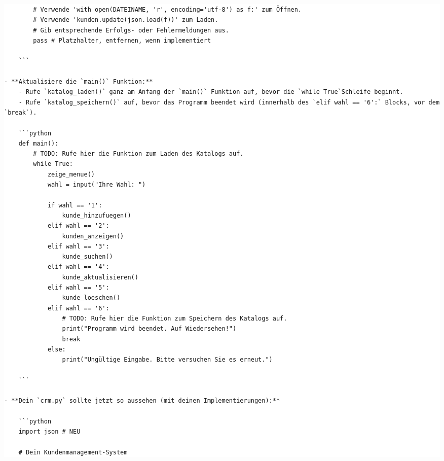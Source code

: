             # Verwende 'with open(DATEINAME, 'r', encoding='utf-8') as f:' zum Öffnen.
            # Verwende 'kunden.update(json.load(f))' zum Laden.
            # Gib entsprechende Erfolgs- oder Fehlermeldungen aus.
            pass # Platzhalter, entfernen, wenn implementiert
        
        ```
        
    - **Aktualisiere die `main()` Funktion:**
        - Rufe `katalog_laden()` ganz am Anfang der `main()` Funktion auf, bevor die `while True`Schleife beginnt.
        - Rufe `katalog_speichern()` auf, bevor das Programm beendet wird (innerhalb des `elif wahl == '6':` Blocks, vor dem `break`).
        
        ```python
        def main():
            # TODO: Rufe hier die Funktion zum Laden des Katalogs auf.
            while True:
                zeige_menue()
                wahl = input("Ihre Wahl: ")
        
                if wahl == '1':
                    kunde_hinzufuegen()
                elif wahl == '2':
                    kunden_anzeigen()
                elif wahl == '3':
                    kunde_suchen()
                elif wahl == '4':
                    kunde_aktualisieren()
                elif wahl == '5':
                    kunde_loeschen()
                elif wahl == '6':
                    # TODO: Rufe hier die Funktion zum Speichern des Katalogs auf.
                    print("Programm wird beendet. Auf Wiedersehen!")
                    break
                else:
                    print("Ungültige Eingabe. Bitte versuchen Sie es erneut.")
        
        ```
        
    - **Dein `crm.py` sollte jetzt so aussehen (mit deinen Implementierungen):**
        
        ```python
        import json # NEU
        
        # Dein Kundenmanagement-System
        